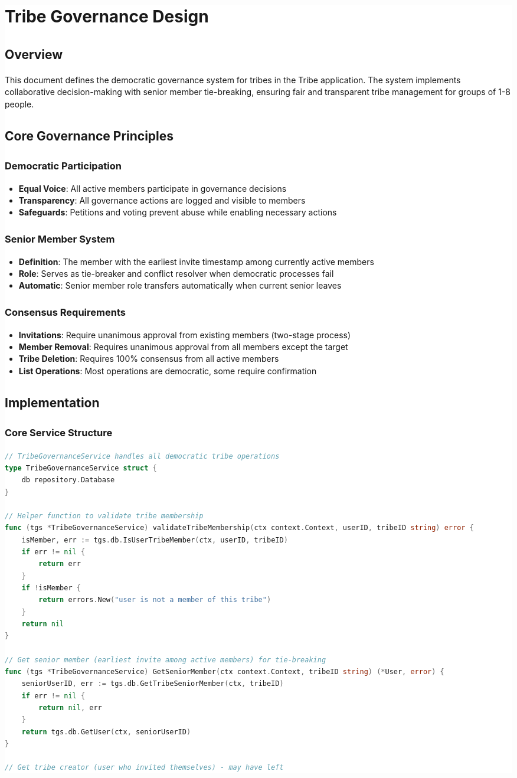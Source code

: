 # Tribe Governance Design

## Overview

This document defines the democratic governance system for tribes in the Tribe application. The system implements collaborative decision-making with senior member tie-breaking, ensuring fair and transparent tribe management for groups of 1-8 people.

## Core Governance Principles

### Democratic Participation
- **Equal Voice**: All active members participate in governance decisions
- **Transparency**: All governance actions are logged and visible to members  
- **Safeguards**: Petitions and voting prevent abuse while enabling necessary actions

### Senior Member System
- **Definition**: The member with the earliest invite timestamp among currently active members
- **Role**: Serves as tie-breaker and conflict resolver when democratic processes fail
- **Automatic**: Senior member role transfers automatically when current senior leaves

### Consensus Requirements
- **Invitations**: Require unanimous approval from existing members (two-stage process)
- **Member Removal**: Requires unanimous approval from all members except the target
- **Tribe Deletion**: Requires 100% consensus from all active members
- **List Operations**: Most operations are democratic, some require confirmation

## Implementation

### Core Service Structure

```go
// TribeGovernanceService handles all democratic tribe operations
type TribeGovernanceService struct {
    db repository.Database
}

// Helper function to validate tribe membership
func (tgs *TribeGovernanceService) validateTribeMembership(ctx context.Context, userID, tribeID string) error {
    isMember, err := tgs.db.IsUserTribeMember(ctx, userID, tribeID)
    if err != nil {
        return err
    }
    if !isMember {
        return errors.New("user is not a member of this tribe")
    }
    return nil
}

// Get senior member (earliest invite among active members) for tie-breaking
func (tgs *TribeGovernanceService) GetSeniorMember(ctx context.Context, tribeID string) (*User, error) {
    seniorUserID, err := tgs.db.GetTribeSeniorMember(ctx, tribeID)
    if err != nil {
        return nil, err
    }
    return tgs.db.GetUser(ctx, seniorUserID)
}

// Get tribe creator (user who invited themselves) - may have left
```